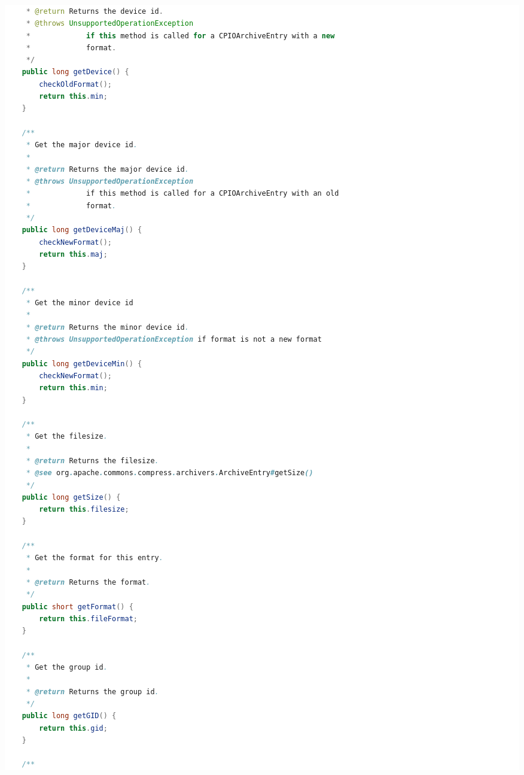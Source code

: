 ```java
     * @return Returns the device id.
     * @throws UnsupportedOperationException
     *             if this method is called for a CPIOArchiveEntry with a new
     *             format.
     */
    public long getDevice() {
        checkOldFormat();
        return this.min;
    }

    /**
     * Get the major device id.
     * 
     * @return Returns the major device id.
     * @throws UnsupportedOperationException
     *             if this method is called for a CPIOArchiveEntry with an old
     *             format.
     */
    public long getDeviceMaj() {
        checkNewFormat();
        return this.maj;
    }

    /**
     * Get the minor device id
     * 
     * @return Returns the minor device id.
     * @throws UnsupportedOperationException if format is not a new format
     */
    public long getDeviceMin() {
        checkNewFormat();
        return this.min;
    }

    /**
     * Get the filesize.
     * 
     * @return Returns the filesize.
     * @see org.apache.commons.compress.archivers.ArchiveEntry#getSize()
     */
    public long getSize() {
        return this.filesize;
    }

    /**
     * Get the format for this entry.
     * 
     * @return Returns the format.
     */
    public short getFormat() {
        return this.fileFormat;
    }

    /**
     * Get the group id.
     * 
     * @return Returns the group id.
     */
    public long getGID() {
        return this.gid;
    }

    /**
```